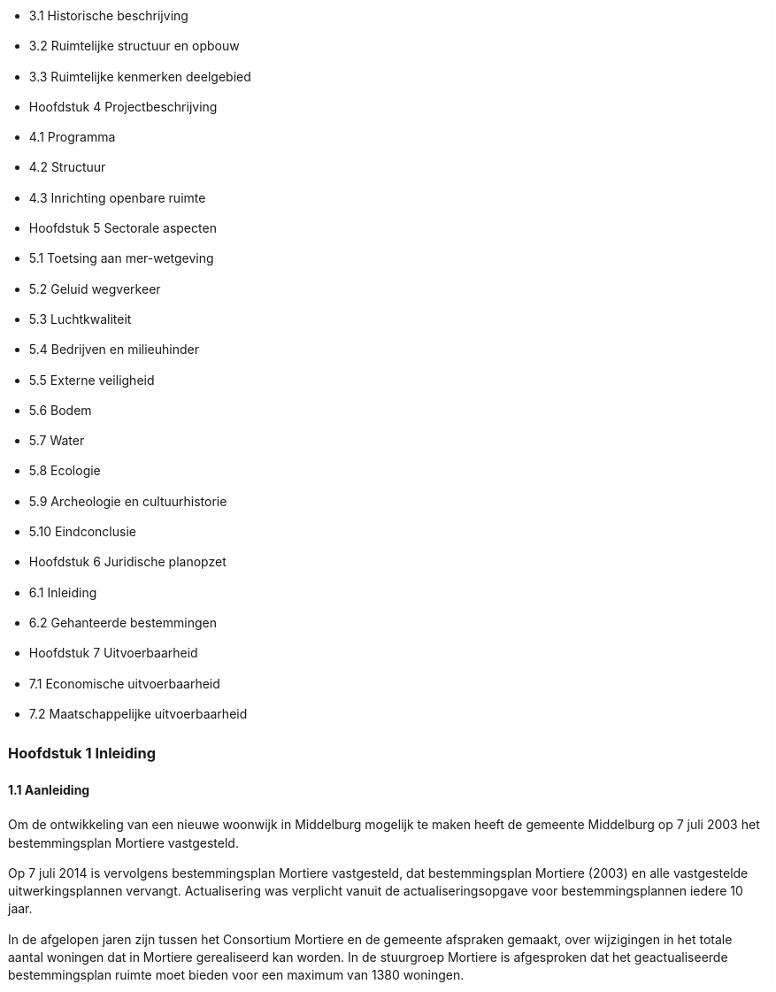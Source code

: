 + 3\.1 Historische beschrijving

+ 3\.2 Ruimtelijke structuur en opbouw

+ 3\.3 Ruimtelijke kenmerken deelgebied

* Hoofdstuk 4 Projectbeschrijving

+ 4\.1 Programma

+ 4\.2 Structuur

+ 4\.3 Inrichting openbare ruimte

* Hoofdstuk 5 Sectorale aspecten

+ 5\.1 Toetsing aan mer\-wetgeving

+ 5\.2 Geluid wegverkeer

+ 5\.3 Luchtkwaliteit

+ 5\.4 Bedrijven en milieuhinder

+ 5\.5 Externe veiligheid

+ 5\.6 Bodem

+ 5\.7 Water

+ 5\.8 Ecologie

+ 5\.9 Archeologie en cultuurhistorie

+ 5\.10 Eindconclusie

* Hoofdstuk 6 Juridische planopzet

+ 6\.1 Inleiding

+ 6\.2 Gehanteerde bestemmingen

* Hoofdstuk 7 Uitvoerbaarheid

+ 7\.1 Economische uitvoerbaarheid

+ 7\.2 Maatschappelijke uitvoerbaarheid

### Hoofdstuk 1 Inleiding

#### 1\.1 Aanleiding

Om de ontwikkeling van een nieuwe woonwijk in Middelburg mogelijk te maken heeft de gemeente Middelburg op 7 juli 2003 het bestemmingsplan Mortiere vastgesteld.

Op 7 juli 2014 is vervolgens bestemmingsplan Mortiere vastgesteld, dat bestemmingsplan Mortiere (2003\) en alle vastgestelde uitwerkingsplannen vervangt. Actualisering was verplicht vanuit de actualiseringsopgave voor bestemmingsplannen iedere 10 jaar.

In de afgelopen jaren zijn tussen het Consortium Mortiere en de gemeente afspraken gemaakt, over wijzigingen in het totale aantal woningen dat in Mortiere gerealiseerd kan worden. In de stuurgroep Mortiere is afgesproken dat het geactualiseerde bestemmingsplan ruimte moet bieden voor een maximum van 1380 woningen.
